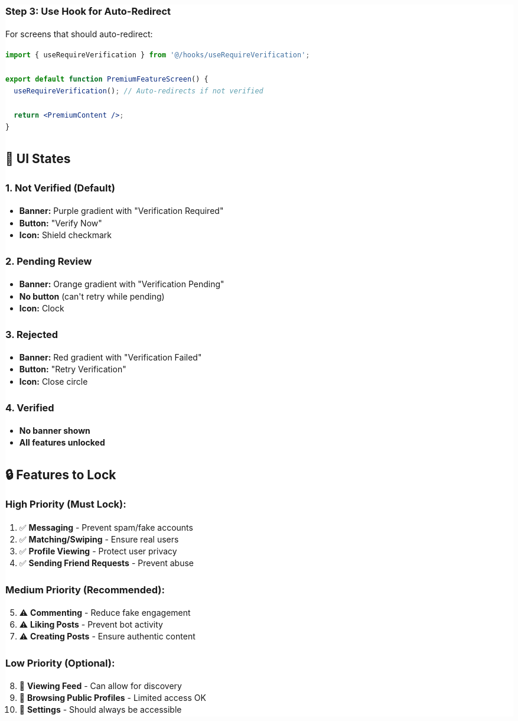 ### Step 3: Use Hook for Auto-Redirect

For screens that should auto-redirect:

```jsx
import { useRequireVerification } from '@/hooks/useRequireVerification';

export default function PremiumFeatureScreen() {
  useRequireVerification(); // Auto-redirects if not verified
  
  return <PremiumContent />;
}
```

## 🎨 UI States

### 1. **Not Verified (Default)**
- **Banner:** Purple gradient with "Verification Required"
- **Button:** "Verify Now"
- **Icon:** Shield checkmark

### 2. **Pending Review**
- **Banner:** Orange gradient with "Verification Pending"
- **No button** (can't retry while pending)
- **Icon:** Clock

### 3. **Rejected**
- **Banner:** Red gradient with "Verification Failed"
- **Button:** "Retry Verification"
- **Icon:** Close circle

### 4. **Verified**
- **No banner shown**
- **All features unlocked**

## 🔒 Features to Lock

### High Priority (Must Lock):
1. ✅ **Messaging** - Prevent spam/fake accounts
2. ✅ **Matching/Swiping** - Ensure real users
3. ✅ **Profile Viewing** - Protect user privacy
4. ✅ **Sending Friend Requests** - Prevent abuse

### Medium Priority (Recommended):
5. ⚠️ **Commenting** - Reduce fake engagement
6. ⚠️ **Liking Posts** - Prevent bot activity
7. ⚠️ **Creating Posts** - Ensure authentic content

### Low Priority (Optional):
8. 📝 **Viewing Feed** - Can allow for discovery
9. 📝 **Browsing Public Profiles** - Limited access OK
10. 📝 **Settings** - Should always be accessible
